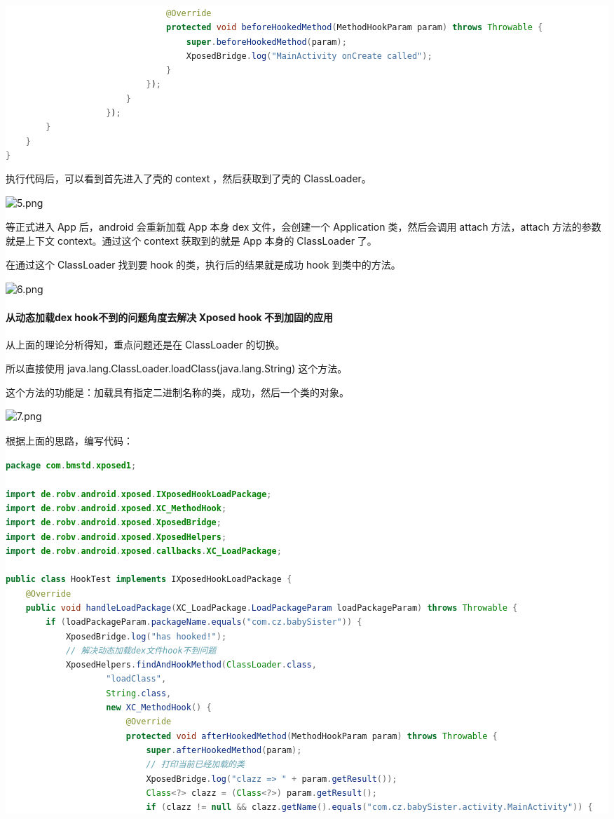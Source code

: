 ```java
                                @Override
                                protected void beforeHookedMethod(MethodHookParam param) throws Throwable {
                                    super.beforeHookedMethod(param);
                                    XposedBridge.log("MainActivity onCreate called");
                                }
                            });
                        }
                    });
        }
    }
}
```

执行代码后，可以看到首先进入了壳的 context ，然后获取到了壳的 ClassLoader。

![5.png](https://shs3.b.qianxin.com/attack_forum/2023/04/attach-1e30bed6235b7f4a6d71a707a925221b8f851ba8.png)

等正式进入 App 后，android 会重新加载 App 本身 dex 文件，会创建一个 Application 类，然后会调用 attach 方法，attach 方法的参数就是上下文 context。通过这个 context 获取到的就是 App 本身的 ClassLoader 了。

在通过这个 ClassLoader 找到要 hook 的类，执行后的结果就是成功 hook 到类中的方法。

![6.png](https://shs3.b.qianxin.com/attack_forum/2023/04/attach-f41ea8174a6c8241770bcdcf339789a2d0a51e94.png)

#### 从动态加载dex hook不到的问题角度去解决 Xposed hook 不到加固的应用

从上面的理论分析得知，重点问题还是在 ClassLoader 的切换。

所以直接使用 java.lang.ClassLoader.loadClass(java.lang.String) 这个方法。

这个方法的功能是：加载具有指定二进制名称的类，成功，然后一个类的对象。

![7.png](https://shs3.b.qianxin.com/attack_forum/2023/04/attach-9d478cc98af8e15f459a3ee63417d0ad6ca39e33.png)

根据上面的思路，编写代码：

```java
package com.bmstd.xposed1;

import de.robv.android.xposed.IXposedHookLoadPackage;
import de.robv.android.xposed.XC_MethodHook;
import de.robv.android.xposed.XposedBridge;
import de.robv.android.xposed.XposedHelpers;
import de.robv.android.xposed.callbacks.XC_LoadPackage;

public class HookTest implements IXposedHookLoadPackage {
    @Override
    public void handleLoadPackage(XC_LoadPackage.LoadPackageParam loadPackageParam) throws Throwable {
        if (loadPackageParam.packageName.equals("com.cz.babySister")) {
            XposedBridge.log("has hooked!");
            // 解决动态加载dex文件hook不到问题
            XposedHelpers.findAndHookMethod(ClassLoader.class,
                    "loadClass",
                    String.class,
                    new XC_MethodHook() {
                        @Override
                        protected void afterHookedMethod(MethodHookParam param) throws Throwable {
                            super.afterHookedMethod(param);
                            // 打印当前已经加载的类
                            XposedBridge.log("clazz => " + param.getResult());
                            Class<?> clazz = (Class<?>) param.getResult();
                            if (clazz != null && clazz.getName().equals("com.cz.babySister.activity.MainActivity")) {
```